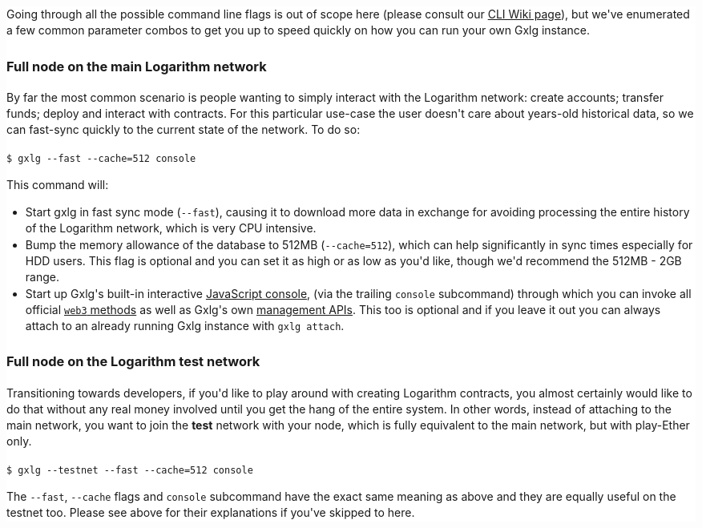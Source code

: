 Going through all the possible command line flags is out of scope here (please consult our
[CLI Wiki page](https://github.com/logarithm-network/go-logarithm/wiki/Command-Line-Options)), but we've
enumerated a few common parameter combos to get you up to speed quickly on how you can run your
own Gxlg instance.

### Full node on the main Logarithm network

By far the most common scenario is people wanting to simply interact with the Logarithm network:
create accounts; transfer funds; deploy and interact with contracts. For this particular use-case
the user doesn't care about years-old historical data, so we can fast-sync quickly to the current
state of the network. To do so:

```
$ gxlg --fast --cache=512 console
```

This command will:

 * Start gxlg in fast sync mode (`--fast`), causing it to download more data in exchange for avoiding
   processing the entire history of the Logarithm network, which is very CPU intensive.
 * Bump the memory allowance of the database to 512MB (`--cache=512`), which can help significantly in
   sync times especially for HDD users. This flag is optional and you can set it as high or as low as
   you'd like, though we'd recommend the 512MB - 2GB range.
 * Start up Gxlg's built-in interactive [JavaScript console](https://github.com/logarithm-network/go-logarithm/wiki/JavaScript-Console),
   (via the trailing `console` subcommand) through which you can invoke all official [`web3` methods](https://github.com/logarithm/wiki/wiki/JavaScript-API)
   as well as Gxlg's own [management APIs](https://github.com/logarithm-network/go-logarithm/wiki/Management-APIs).
   This too is optional and if you leave it out you can always attach to an already running Gxlg instance
   with `gxlg attach`.

### Full node on the Logarithm test network

Transitioning towards developers, if you'd like to play around with creating Logarithm contracts, you
almost certainly would like to do that without any real money involved until you get the hang of the
entire system. In other words, instead of attaching to the main network, you want to join the **test**
network with your node, which is fully equivalent to the main network, but with play-Ether only.

```
$ gxlg --testnet --fast --cache=512 console
```

The `--fast`, `--cache` flags and `console` subcommand have the exact same meaning as above and they
are equally useful on the testnet too. Please see above for their explanations if you've skipped to
here.
